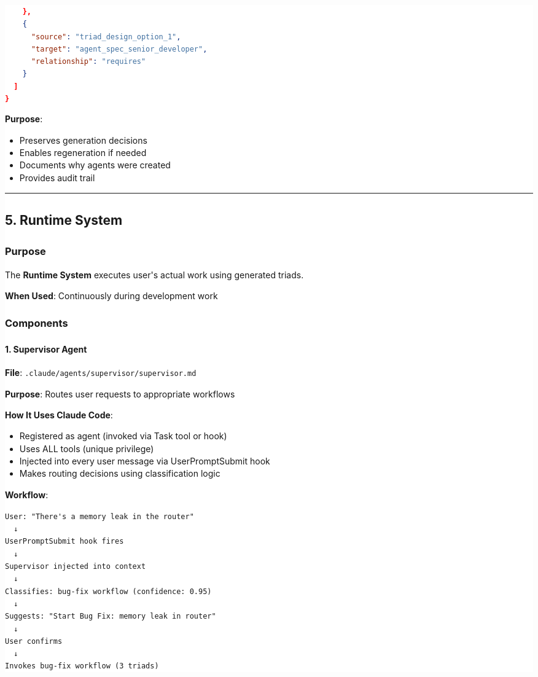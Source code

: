 ```json
    },
    {
      "source": "triad_design_option_1",
      "target": "agent_spec_senior_developer",
      "relationship": "requires"
    }
  ]
}
```

**Purpose**:
- Preserves generation decisions
- Enables regeneration if needed
- Documents why agents were created
- Provides audit trail

---

## 5. Runtime System

### Purpose

The **Runtime System** executes user's actual work using generated triads.

**When Used**: Continuously during development work

### Components

#### 1. Supervisor Agent

**File**: `.claude/agents/supervisor/supervisor.md`

**Purpose**: Routes user requests to appropriate workflows

**How It Uses Claude Code**:
- Registered as agent (invoked via Task tool or hook)
- Uses ALL tools (unique privilege)
- Injected into every user message via UserPromptSubmit hook
- Makes routing decisions using classification logic

**Workflow**:
```
User: "There's a memory leak in the router"
  ↓
UserPromptSubmit hook fires
  ↓
Supervisor injected into context
  ↓
Classifies: bug-fix workflow (confidence: 0.95)
  ↓
Suggests: "Start Bug Fix: memory leak in router"
  ↓
User confirms
  ↓
Invokes bug-fix workflow (3 triads)
```
